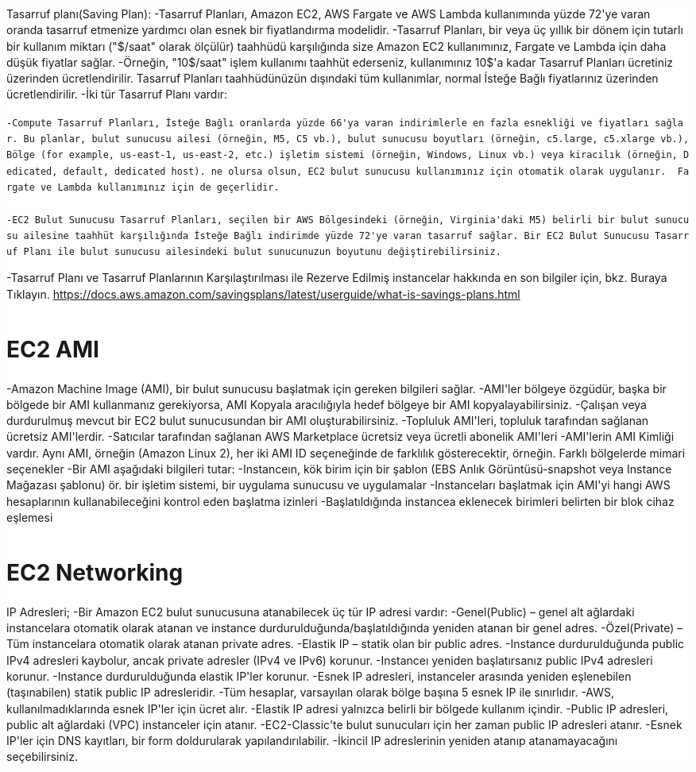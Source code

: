 Tasarruf planı(Saving Plan):
-Tasarruf Planları, Amazon EC2, AWS Fargate ve AWS Lambda kullanımında yüzde 72'ye varan oranda tasarruf etmenize yardımcı olan esnek bir fiyatlandırma modelidir.
-Tasarruf Planları, bir veya üç yıllık bir dönem için tutarlı bir kullanım miktarı ("$/saat" olarak ölçülür) taahhüdü karşılığında size Amazon EC2 kullanımınız, Fargate ve Lambda için daha düşük fiyatlar sağlar.
-Örneğin, "10$/saat" işlem kullanımı taahhüt ederseniz, kullanımınız 10$'a kadar Tasarruf Planları ücretiniz üzerinden ücretlendirilir. Tasarruf Planları taahhüdünüzün dışındaki tüm kullanımlar, normal İsteğe Bağlı fiyatlarınız üzerinden ücretlendirilir.
-İki tür Tasarruf Planı vardır:

    -Compute Tasarruf Planları, İsteğe Bağlı oranlarda yüzde 66'ya varan indirimlerle en fazla esnekliği ve fiyatları sağlar. Bu planlar, bulut sunucusu ailesi (örneğin, M5, C5 vb.), bulut sunucusu boyutları (örneğin, c5.large, c5.xlarge vb.), Bölge (for example, us-east-1, us-east-2, etc.) işletim sistemi (örneğin, Windows, Linux vb.) veya kiracılık (örneğin, Dedicated, default, dedicated host). ne olursa olsun, EC2 bulut sunucusu kullanımınız için otomatik olarak uygulanır.  Fargate ve Lambda kullanımınız için de geçerlidir.

    -EC2 Bulut Sunucusu Tasarruf Planları, seçilen bir AWS Bölgesindeki (örneğin, Virginia'daki M5) belirli bir bulut sunucusu ailesine taahhüt karşılığında İsteğe Bağlı indirimde yüzde 72'ye varan tasarruf sağlar. Bir EC2 Bulut Sunucusu Tasarruf Planı ile bulut sunucusu ailesindeki bulut sunucunuzun boyutunu değiştirebilirsiniz.

-Tasarruf Planı ve Tasarruf Planlarının Karşılaştırılması ile Rezerve Edilmiş instancelar hakkında en son bilgiler için, bkz. Buraya Tıklayın.
https://docs.aws.amazon.com/savingsplans/latest/userguide/what-is-savings-plans.html

# EC2 AMI
-Amazon Machine Image (AMI), bir bulut sunucusu başlatmak için gereken bilgileri sağlar.
-AMI'ler bölgeye özgüdür, başka bir bölgede bir AMI kullanmanız gerekiyorsa, AMI Kopyala aracılığıyla hedef bölgeye bir AMI kopyalayabilirsiniz.
-Çalışan veya durdurulmuş mevcut bir EC2 bulut sunucusundan bir AMI oluşturabilirsiniz.
-Topluluk AMI'leri, topluluk tarafından sağlanan ücretsiz AMI'lerdir.
-Satıcılar tarafından sağlanan AWS Marketplace ücretsiz veya ücretli abonelik AMI'leri
-AMI'lerin AMI Kimliği vardır. Aynı AMI, örneğin (Amazon Linux 2), her iki AMI ID seçeneğinde de farklılık gösterecektir, örneğin. Farklı bölgelerde mimari seçenekler
-Bir AMI aşağıdaki bilgileri tutar:
    -Instanceın, kök birim için bir şablon (EBS Anlık Görüntüsü-snapshot veya Instance Mağazası şablonu) ör. bir işletim sistemi, bir uygulama sunucusu ve uygulamalar
    -Instanceları başlatmak için AMI'yi hangi AWS hesaplarının kullanabileceğini kontrol eden başlatma izinleri
    -Başlatıldığında instancea eklenecek birimleri belirten bir blok cihaz eşlemesi

# EC2 Networking
IP Adresleri;
-Bir Amazon EC2 bulut sunucusuna atanabilecek üç tür IP adresi vardır:
    -Genel(Public) – genel alt ağlardaki instancelara otomatik olarak atanan ve instance durdurulduğunda/başlatıldığında yeniden atanan bir genel adres.
    -Özel(Private) – Tüm instancelara otomatik olarak atanan private adres.
    -Elastik IP – statik olan bir public adres.
-Instance durdurulduğunda public IPv4 adresleri kaybolur, ancak private adresler (IPv4 ve IPv6) korunur.
-Instanceı yeniden başlatırsanız public IPv4 adresleri korunur.
-Instance durdurulduğunda elastik IP'ler korunur.
-Esnek IP adresleri, instanceler arasında yeniden eşlenebilen (taşınabilen) statik public IP adresleridir.
-Tüm hesaplar, varsayılan olarak bölge başına 5 esnek IP ile sınırlıdır.
-AWS, kullanılmadıklarında esnek IP'ler için ücret alır.
-Elastik IP adresi yalnızca belirli bir bölgede kullanım içindir.
-Public IP adresleri, public alt ağlardaki (VPC) instanceler için atanır.
-EC2-Classic'te bulut sunucuları için her zaman public IP adresleri atanır.
-Esnek IP'ler için DNS kayıtları, bir form doldurularak yapılandırılabilir.
-İkincil IP adreslerinin yeniden atanıp atanamayacağını seçebilirsiniz.